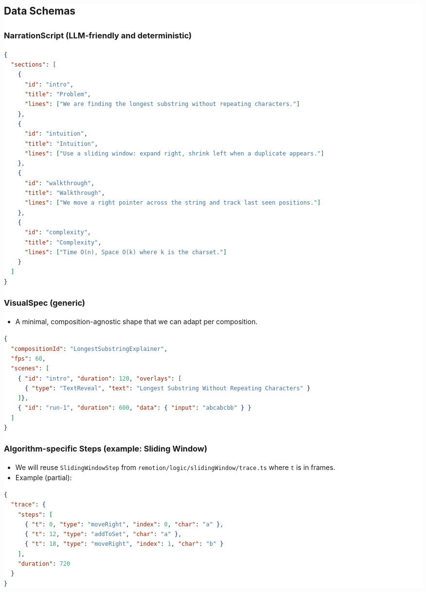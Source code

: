 ## Data Schemas

### NarrationScript (LLM-friendly and deterministic)
```json
{
  "sections": [
    {
      "id": "intro",
      "title": "Problem",
      "lines": ["We are finding the longest substring without repeating characters."]
    },
    {
      "id": "intuition",
      "title": "Intuition",
      "lines": ["Use a sliding window: expand right, shrink left when a duplicate appears."]
    },
    {
      "id": "walkthrough",
      "title": "Walkthrough",
      "lines": ["We move a right pointer across the string and track last seen positions."]
    },
    {
      "id": "complexity",
      "title": "Complexity",
      "lines": ["Time O(n), Space O(k) where k is the charset."]
    }
  ]
}
```

### VisualSpec (generic)
- A minimal, composition-agnostic shape that we can adapt per composition.
```json
{
  "compositionId": "LongestSubstringExplainer",
  "fps": 60,
  "scenes": [
    { "id": "intro", "duration": 120, "overlays": [
      { "type": "TextReveal", "text": "Longest Substring Without Repeating Characters" }
    ]},
    { "id": "run-1", "duration": 600, "data": { "input": "abcabcbb" } }
  ]
}
```

### Algorithm-specific Steps (example: Sliding Window)
- We will reuse `SlidingWindowStep` from `remotion/logic/slidingWindow/trace.ts` where `t` is in frames.
- Example (partial):
```json
{
  "trace": {
    "steps": [
      { "t": 0, "type": "moveRight", "index": 0, "char": "a" },
      { "t": 12, "type": "addToSet", "char": "a" },
      { "t": 18, "type": "moveRight", "index": 1, "char": "b" }
    ],
    "duration": 720
  }
}
```

